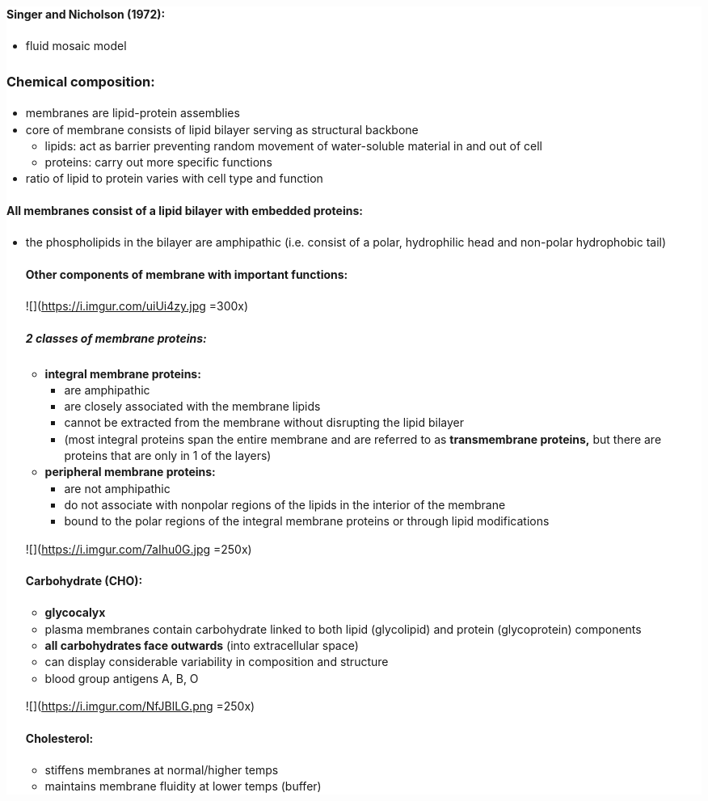 #### Singer and Nicholson (1972):

- fluid mosaic model

### **Chemical composition:**

- membranes are lipid-protein assemblies
- core of membrane consists of lipid bilayer serving as structural backbone
    - lipids: act as barrier preventing random movement of water-soluble material in and out of cell
    - proteins: carry out more specific functions
- ratio of lipid to protein varies with cell type and function

#### **All membranes consist of a lipid bilayer with embedded proteins:**

- the phospholipids in the bilayer are amphipathic (i.e. consist of a polar, hydrophilic head and non-polar hydrophobic tail)
    
    
    #### **Other components of membrane with important functions:**
    
    ![](https://i.imgur.com/uiUi4zy.jpg =300x)

    ##### **2 classes of membrane proteins:**
    - **integral membrane proteins:**
        - are amphipathic 
        - are closely associated with the membrane lipids
        - cannot be extracted from the membrane without disrupting the lipid bilayer
        - (most integral proteins span the entire membrane and are referred to as **transmembrane proteins,** but there are proteins that are only in 1 of the layers)
    - **peripheral membrane proteins:**
        - are not amphipathic
        - do not associate with nonpolar regions of the lipids in the interior of the membrane
        - bound to the polar regions of the integral membrane proteins or through lipid modifications
    
    ![](https://i.imgur.com/7aIhu0G.jpg =250x)

    #### **Carbohydrate (CHO):**
    - **glycocalyx**
    - plasma membranes contain carbohydrate linked to both lipid (glycolipid) and protein (glycoprotein) components
    - **all carbohydrates face outwards** (into extracellular space)
    - can display considerable variability in composition and structure
    - blood group antigens A, B, O
    
    ![](https://i.imgur.com/NfJBlLG.png =250x)

    #### **Cholesterol:** 
    
    - stiffens membranes at normal/higher temps
    - maintains membrane fluidity at lower temps (buffer)
        